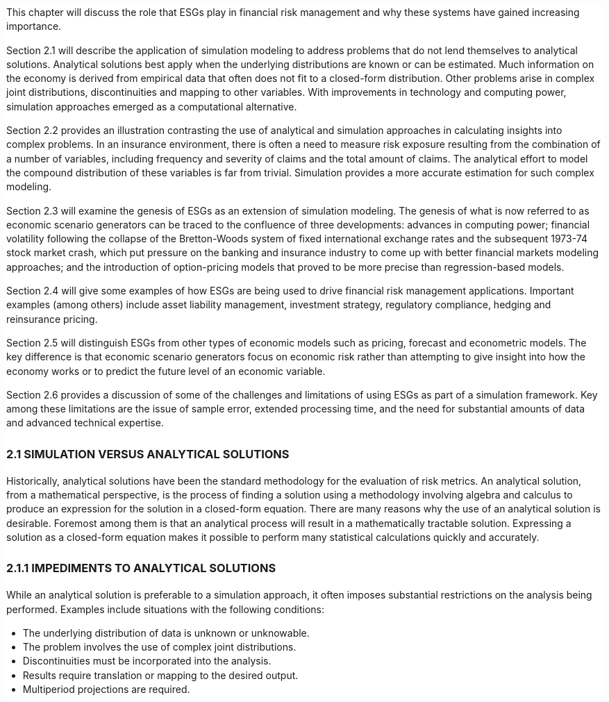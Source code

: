 This chapter will discuss the role that ESGs play in financial risk management and why these systems have gained increasing importance.

Section 2.1 will describe the application of simulation modeling to address problems that do not lend themselves to analytical solutions. Analytical solutions best apply when the underlying distributions are known or can be estimated. Much information on the economy is derived from empirical data that often does not fit to a closed-form distribution. Other problems arise in complex joint distributions, discontinuities and mapping to other variables. With improvements in technology and computing power, simulation approaches emerged as a computational alternative.

Section 2.2 provides an illustration contrasting the use of analytical and simulation approaches in calculating insights into complex problems. In an insurance environment, there is often a need to measure risk exposure resulting from the combination of a number of variables, including frequency and severity of claims and the total amount of claims. The analytical effort to model the compound distribution of these variables is far from trivial. Simulation provides a more accurate estimation for such complex modeling.

Section 2.3 will examine the genesis of ESGs as an extension of simulation modeling. The genesis of what is now referred to as economic scenario generators can be traced to the confluence of three developments: advances in computing power; financial volatility following the collapse of the Bretton-Woods system of fixed international exchange rates and the subsequent 1973-74 stock market crash, which put pressure on the banking and insurance industry to come up with better financial markets modeling approaches; and the introduction of option-pricing models that proved to be more precise than regression-based models.

Section 2.4 will give some examples of how ESGs are being used to drive financial risk management applications. Important examples (among others) include asset liability management, investment strategy, regulatory compliance, hedging and reinsurance pricing.

Section 2.5 will distinguish ESGs from other types of economic models such as pricing, forecast and econometric models. The key difference is that economic scenario generators focus on economic risk rather than attempting to give insight into how the economy works or to predict the future level of an economic variable.

Section 2.6 provides a discussion of some of the challenges and limitations of using ESGs as part of a simulation framework. Key among these limitations are the issue of sample error, extended processing time, and the need for substantial amounts of data and advanced technical expertise.

### 2.1 SIMULATION VERSUS ANALYTICAL SOLUTIONS

Historically, analytical solutions have been the standard methodology for the evaluation of risk metrics. An analytical solution, from a mathematical perspective, is the process of finding a solution using a methodology involving algebra and calculus to produce an expression for the solution in a closed-form equation. There are many reasons why the use of an analytical solution is desirable. Foremost among them is that an analytical process will result in a mathematically tractable solution. Expressing a solution as a closed-form equation makes it possible to perform many statistical calculations quickly and accurately.

### 2.1.1 IMPEDIMENTS TO ANALYTICAL SOLUTIONS

While an analytical solution is preferable to a simulation approach, it often imposes substantial restrictions on the analysis being performed. Examples include situations with the following conditions:

- The underlying distribution of data is unknown or unknowable.
- The problem involves the use of complex joint distributions.
- Discontinuities must be incorporated into the analysis.
- Results require translation or mapping to the desired output.
- Multiperiod projections are required.
